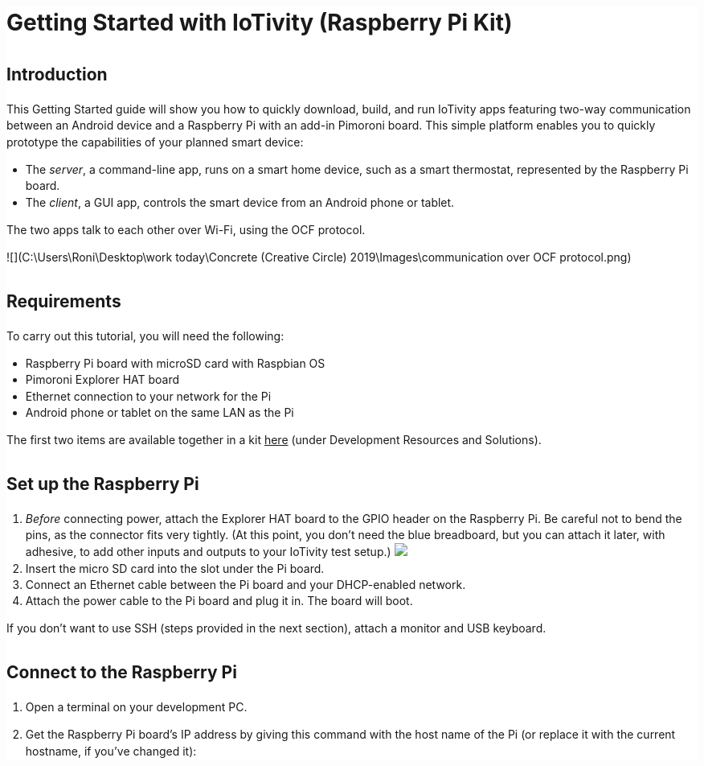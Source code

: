 # Getting Started with IoTivity (Raspberry Pi Kit)

## Introduction

This Getting Started guide will show you how to quickly download, build, and run IoTivity apps featuring two-way communication between an Android device and a Raspberry Pi with an add-in Pimoroni board. This simple platform enables you to quickly prototype the capabilities of your planned smart device:

- The *server*, a command-line app, runs on a smart home device, such as a smart thermostat, represented by the Raspberry Pi board.
- The *client*, a GUI app, controls the smart device from an Android phone or tablet.

The two apps talk to each other over Wi-Fi, using the OCF protocol. 

 ![](C:\Users\Roni\Desktop\work today\Concrete (Creative Circle) 2019\Images\communication over OCF protocol.png)

## Requirements

To carry out this tutorial, you will need the following:

- Raspberry Pi board with microSD card with Raspbian OS
- Pimoroni Explorer HAT board
- Ethernet connection to your network for the Pi
- Android phone or tablet on the same LAN as the Pi

The first two items are available together in a kit [here](https://openconnectivity.org/developer/developer-kit) (under Development Resources and Solutions).

## Set up the Raspberry Pi

1. *Before* connecting power, attach the Explorer HAT board to the GPIO header on the Raspberry Pi. Be careful not to bend the pins, as the connector fits very tightly. (At this point, you don’t need the blue breadboard, but you can attach it later, with adhesive, to add other inputs and outputs to your IoTivity test setup.) 
![](attach-Explorer-HAT-plus-blue-board.png)
3. Insert the micro SD card into the slot under the Pi board.
4. Connect an Ethernet cable between the Pi board and your DHCP-enabled network.
5. Attach the power cable to the Pi board and plug it in.
   The board will boot.

If you don’t want to use SSH (steps provided in the next section), attach a monitor and USB keyboard. 

## Connect to the Raspberry Pi

1. Open a terminal on your development PC.

2. Get the Raspberry Pi board’s IP address by giving this command with the host name of the Pi (or replace it with the current hostname, if you’ve changed it):
